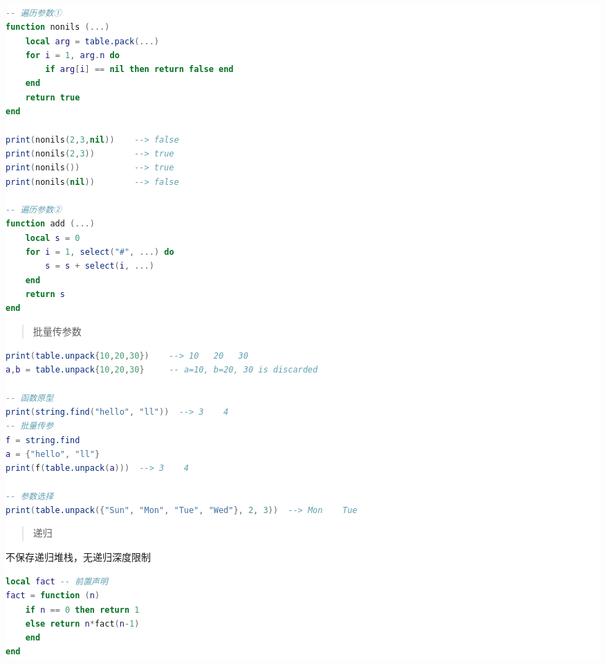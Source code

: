 ```lua
-- 遍历参数①
function nonils (...)
    local arg = table.pack(...)
    for i = 1, arg.n do
        if arg[i] == nil then return false end
    end
    return true
end

print(nonils(2,3,nil))    --> false
print(nonils(2,3))        --> true
print(nonils())           --> true
print(nonils(nil))        --> false

-- 遍历参数②
function add (...)
    local s = 0
    for i = 1, select("#", ...) do
        s = s + select(i, ...)
    end
    return s
end
```

> 批量传参数

```lua
print(table.unpack{10,20,30})    --> 10   20   30
a,b = table.unpack{10,20,30}     -- a=10, b=20, 30 is discarded

-- 函数原型
print(string.find("hello", "ll"))  --> 3	4
-- 批量传参
f = string.find
a = {"hello", "ll"}
print(f(table.unpack(a)))  --> 3	4

-- 参数选择
print(table.unpack({"Sun", "Mon", "Tue", "Wed"}, 2, 3))  --> Mon    Tue
```

> 递归

不保存递归堆栈，无递归深度限制

```lua
local fact -- 前置声明
fact = function (n)
    if n == 0 then return 1
    else return n*fact(n-1)
    end
end
```
